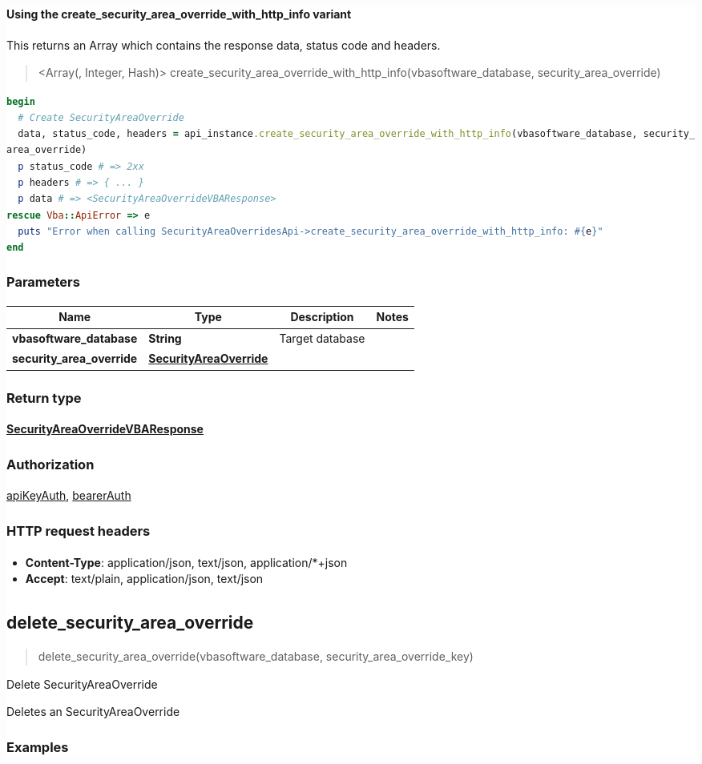 #### Using the create_security_area_override_with_http_info variant

This returns an Array which contains the response data, status code and headers.

> <Array(<SecurityAreaOverrideVBAResponse>, Integer, Hash)> create_security_area_override_with_http_info(vbasoftware_database, security_area_override)

```ruby
begin
  # Create SecurityAreaOverride
  data, status_code, headers = api_instance.create_security_area_override_with_http_info(vbasoftware_database, security_area_override)
  p status_code # => 2xx
  p headers # => { ... }
  p data # => <SecurityAreaOverrideVBAResponse>
rescue Vba::ApiError => e
  puts "Error when calling SecurityAreaOverridesApi->create_security_area_override_with_http_info: #{e}"
end
```

### Parameters

| Name | Type | Description | Notes |
| ---- | ---- | ----------- | ----- |
| **vbasoftware_database** | **String** | Target database |  |
| **security_area_override** | [**SecurityAreaOverride**](SecurityAreaOverride.md) |  |  |

### Return type

[**SecurityAreaOverrideVBAResponse**](SecurityAreaOverrideVBAResponse.md)

### Authorization

[apiKeyAuth](../README.md#apiKeyAuth), [bearerAuth](../README.md#bearerAuth)

### HTTP request headers

- **Content-Type**: application/json, text/json, application/*+json
- **Accept**: text/plain, application/json, text/json


## delete_security_area_override

> delete_security_area_override(vbasoftware_database, security_area_override_key)

Delete SecurityAreaOverride

Deletes an SecurityAreaOverride

### Examples
